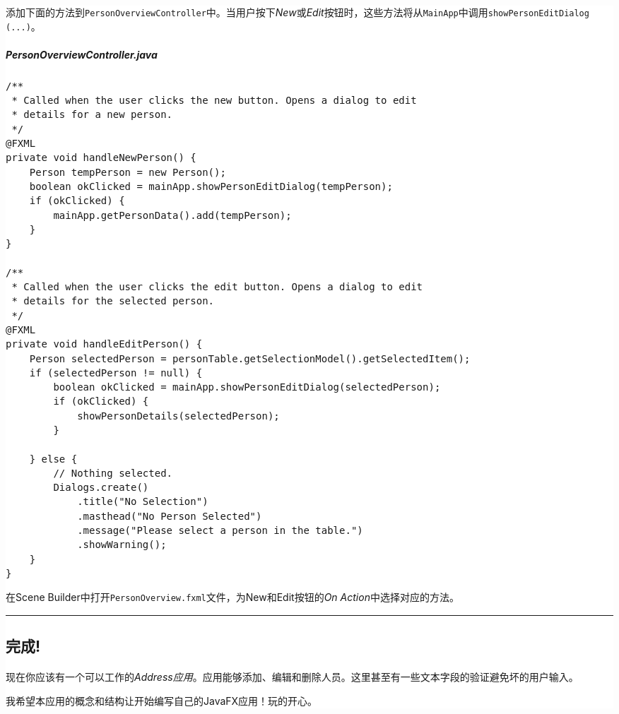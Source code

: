 添加下面的方法到`PersonOverviewController`中。当用户按下*New*或*Edit*按钮时，这些方法将从`MainApp`中调用`showPersonEditDialog(...)`。

##### PersonOverviewController.java

<pre class="prettyprint lang-java">
/**
 * Called when the user clicks the new button. Opens a dialog to edit
 * details for a new person.
 */
@FXML
private void handleNewPerson() {
    Person tempPerson = new Person();
    boolean okClicked = mainApp.showPersonEditDialog(tempPerson);
    if (okClicked) {
        mainApp.getPersonData().add(tempPerson);
    }
}

/**
 * Called when the user clicks the edit button. Opens a dialog to edit
 * details for the selected person.
 */
@FXML
private void handleEditPerson() {
    Person selectedPerson = personTable.getSelectionModel().getSelectedItem();
    if (selectedPerson != null) {
        boolean okClicked = mainApp.showPersonEditDialog(selectedPerson);
        if (okClicked) {
            showPersonDetails(selectedPerson);
        }

    } else {
        // Nothing selected.
        Dialogs.create()
            .title("No Selection")
            .masthead("No Person Selected")
            .message("Please select a person in the table.")
            .showWarning();
    }
}
</pre>

在Scene Builder中打开`PersonOverview.fxml`文件，为New和Edit按钮的*On Action*中选择对应的方法。


*****

## 完成!

现在你应该有一个可以工作的*Address应用*。应用能够添加、编辑和删除人员。这里甚至有一些文本字段的验证避免坏的用户输入。

我希望本应用的概念和结构让开始编写自己的JavaFX应用！玩的开心。
